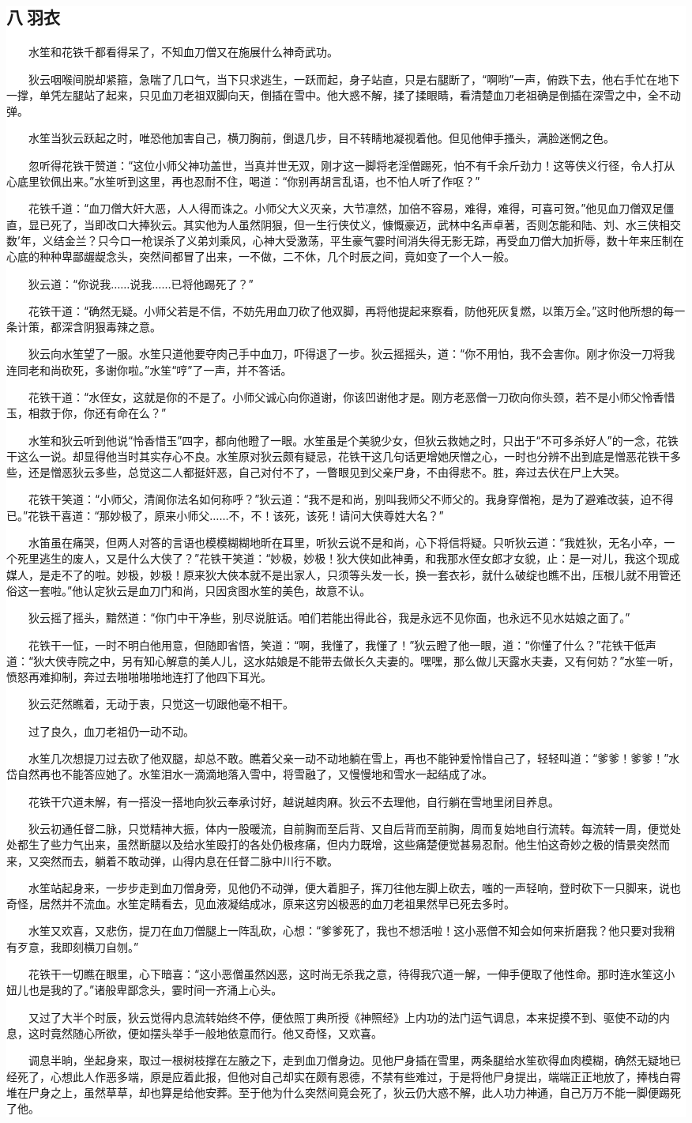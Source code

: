 ## 八 羽衣

　　水笙和花铁千都看得呆了，不知血刀僧又在施展什么神奇武功。

　　狄云咽喉间脱却紧箍，急喘了几口气，当下只求逃生，一跃而起，身子站直，只是右腿断了，“啊哟”一声，俯跌下去，他右手忙在地下一撑，单凭左腿站了起来，只见血刀老祖双脚向天，倒插在雪中。他大惑不解，揉了揉眼睛，看清楚血刀老祖确是倒插在深雪之中，全不动弹。

　　水笙当狄云跃起之时，唯恐他加害自己，横刀胸前，倒退几步，目不转睛地凝视着他。但见他伸手搔头，满脸迷惘之色。

　　忽听得花铁干赞道：“这位小师父神功盖世，当真并世无双，刚才这一脚将老淫僧踢死，怕不有千余斤劲力！这等侠义行径，令人打从心底里钦佩出来。”水笙听到这里，再也忍耐不住，喝道：“你别再胡言乱语，也不怕人听了作呕？”

　　花铁千道：“血刀僧大奸大恶，人人得而诛之。小师父大义灭亲，大节凛然，加倍不容易，难得，难得，可喜可贺。”他见血刀僧双足僵直，显已死了，当即改口大捧狄云。其实他为人虽然阴狠，但一生行侠仗义，慷慨豪迈，武林中名声卓著，否则怎能和陆、刘、水三侠相交数’年，义结金兰？只今口一枪误杀了义弟刘乘风，心神大受激荡，平生豪气霎时间消失得无影无踪，再受血刀僧大加折辱，数十年来压制在心底的种种卑鄙龌龊念头，突然间都冒了出来，一不做，二不休，几个时辰之间，竟如变了一个人一般。

　　狄云道：“你说我……说我……已将他踢死了？”

　　花铁干道：“确然无疑。小师父若是不信，不妨先用血刀砍了他双脚，再将他提起来察看，防他死灰复燃，以策万全。”这时他所想的每一条计策，都深含阴狠毒辣之意。

　　狄云向水笙望了一服。水笙只道他要夺肉己手中血刀，吓得退了一步。狄云摇摇头，道：“你不用怕，我不会害你。刚才你没一刀将我连同老和尚砍死，多谢你啦。”水笙“哼”了一声，并不答话。

　　花铁干道：“水侄女，这就是你的不是了。小师父诚心向你道谢，你该凹谢他才是。刚方老恶僧一刀砍向你头颈，若不是小师父怜香惜玉，相救于你，你还有命在么？”

　　水笙和狄云听到他说“怜香惜玉”四字，都向他瞪了一眼。水笙虽是个美貌少女，但狄云救她之时，只出于“不可多杀好人”的一念，花铁干这么一说。却显得他当时其实存心不良。水笙原对狄云颇有疑忌，花铁干这几句话更增她厌憎之心，一时也分辨不出到底是憎恶花铁干多些，还是憎恶狄云多些，总觉这二人都挺奸恶，自己对付不了，一瞥眼见到父亲尸身，不由得悲不。胜，奔过去伏在尸上大哭。

　　花铁干笑道：“小师父，清阆你法名如何称呼？”狄云道：“我不是和尚，别叫我师父不师父的。我身穿僧袍，是为了避难改装，迫不得已。”花铁干喜道：“那妙极了，原来小师父……不，不！该死，该死！请问大侠尊姓大名？”

　　水笛虽在痛哭，但两人对答的言语也模模糊糊地昕在耳里，听狄云说不是和尚，心下将信将疑。只听狄云道：“我姓狄，无名小卒，一个死里逃生的废人，又是什么大侠了？”花铁干笑道：“妙极，妙极！狄大侠如此神勇，和我那水侄女郎才女貌，止：是一对儿，我这个现成媒人，是走不了的啦。妙极，妙极！原来狄大俠本就不是出家人，只须等头发一长，换一套衣衫，就什么破绽也瞧不出，压根儿就不用管还俗这一套啦。”他认定狄云是血刀门和尚，只因贪图水笙的美色，故意不认。

　　狄云摇了摇头，黯然道：“你门中干净些，别尽说脏话。咱们若能出得此谷，我是永远不见你面，也永远不见水姑娘之面了。”

　　花铁干一怔，一时不明白他用意，但随即省悟，笑道：“啊，我懂了，我懂了！”狄云瞪了他一眼，道：“你懂了什么？”花铁干低声道：“狄大侠寺院之中，另有知心解意的美人儿，这水姑娘是不能带去做长久夫妻的。嘿嘿，那么做儿天露水夫妻，又有何妨？”水笙一听，愤怒再难抑制，奔过去啪啪啪啪地连打了他四下耳光。

　　狄云茫然瞧着，无动于衷，只觉这一切跟他毫不相干。

　　过了良久，血刀老祖仍一动不动。

　　水笙几次想提刀过去砍了他双腿，却总不敢。瞧着父亲一动不动地躺在雪上，再也不能钟爱怜惜自己了，轻轻叫道：“爹爹！爹爹！”水岱自然再也不能答应她了。水笙泪水一滴滴地落入雪中，将雪融了，又慢慢地和雪水一起结成了冰。

　　花铁干穴道未解，有一搭没一搭地向狄云奉承讨好，越说越肉麻。狄云不去理他，自行躺在雪地里闭目养息。

　　狄云初通任督二脉，只觉精神大振，体内一股暖流，自前胸而至后背、又自后背而至前胸，周而复始地自行流转。每流转一周，便觉处处都生了些力气出来，虽然断腿以及给水笙殴打的各处仍极疼痛，但内力既增，这些痛楚便觉甚易忍耐。他生怕这奇妙之极的情景突然而来，又突然而去，躺着不敢动弹，山得内息在任督二脉中川行不歇。

　　水笙站起身来，一步步走到血刀僧身旁，见他仍不动弹，便大着胆子，挥刀往他左脚上砍去，嗤的一声轻响，登时砍下一只脚来，说也奇怪，居然并不流血。水笙定睛看去，见血液凝结成冰，原来这穷凶极恶的血刀老祖果然早已死去多时。

　　水笙又欢喜，又悲伤，提刀在血刀僧腿上一阵乱砍，心想：“爹爹死了，我也不想活啦！这小恶僧不知会如何来折磨我？他只要对我稍有歹意，我即刻横刀自刎。”

　　花铁干一切瞧在眼里，心下暗喜：“这小恶僧虽然凶恶，这时尚无杀我之意，待得我穴道一解，一伸手便取了他性命。那时连水笙这小妞儿也是我的了。”诸般卑鄙念头，霎时间一齐涌上心头。

　　又过了大半个时辰，狄云觉得内息流转始终不停，便依照丁典所授《神照经》上内功的法门运气调息，本来捉摸不到、驱使不动的内息，这时竟然随心所欲，便如摆头举手一般地依意而行。他又奇怪，又欢喜。

　　调息半晌，坐起身来，取过一根树枝撑在左腋之下，走到血刀僧身边。见他尸身插在雪里，两条腿给水笙砍得血肉模糊，确然无疑地已经死了，心想此人作恶多端，原是应着此报，但他对自己却实在颇有恩德，不禁有些难过，于是将他尸身提出，端端正正地放了，捧栈白霄堆在尸身之上，虽然草草，却也算是给他安葬。至于他为什么突然间竟会死了，狄云仍大惑不解，此人功力神通，自己万万不能一脚便踢死了他。
